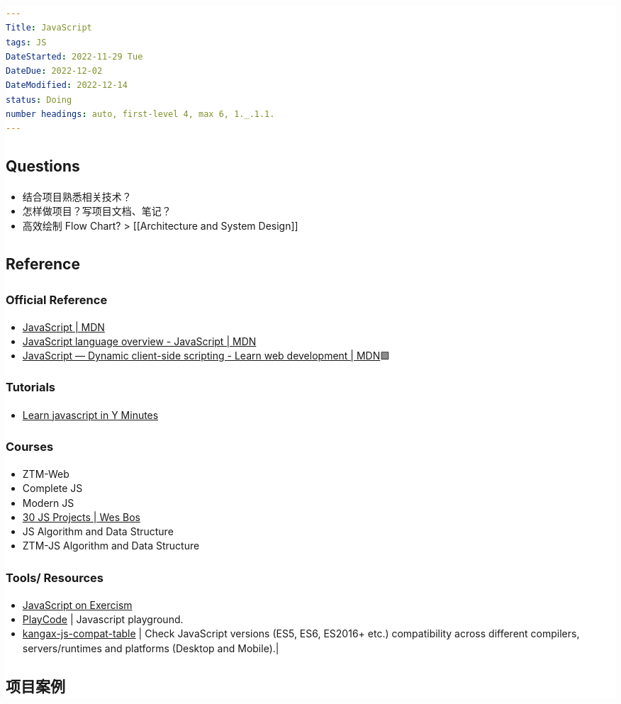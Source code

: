 ```yaml
---
Title: JavaScript
tags: JS
DateStarted: 2022-11-29 Tue
DateDue: 2022-12-02
DateModified: 2022-12-14
status: Doing
number headings: auto, first-level 4, max 6, 1._.1.1.
---
```


## Questions

- 结合项目熟悉相关技术？
- 怎样做项目？写项目文档、笔记？
- 高效绘制 Flow Chart? > [[Architecture and System Design]]

## Reference

### Official Reference

- [JavaScript | MDN](https://developer.mozilla.org/en-US/docs/Web/JavaScript)
- [JavaScript language overview - JavaScript | MDN](https://developer.mozilla.org/en-US/docs/Web/JavaScript/Language_Overview)
- [JavaScript — Dynamic client-side scripting - Learn web development | MDN](https://developer.mozilla.org/en-US/docs/Learn/JavaScript)🟩

### Tutorials

- [Learn javascript in Y Minutes](https://learnxinyminutes.com/docs/javascript/)

### Courses

- ZTM-Web
- Complete JS
- Modern JS
- [30 JS Projects | Wes Bos](https://courses.wesbos.com/account)
- JS Algorithm and Data Structure
- ZTM-JS Algorithm and Data Structure

### Tools/ Resources

- [JavaScript on Exercism](https://exercism.org/tracks/javascript)
- [PlayCode](https://playcode.io/) | Javascript playground.
- [kangax-js-compat-table](https://kangax.github.io/compat-table/es6/) | Check JavaScript versions (ES5, ES6, ES2016+ etc.) compatibility across different compilers, servers/runtimes and platforms (Desktop and Mobile).|

## 项目案例
